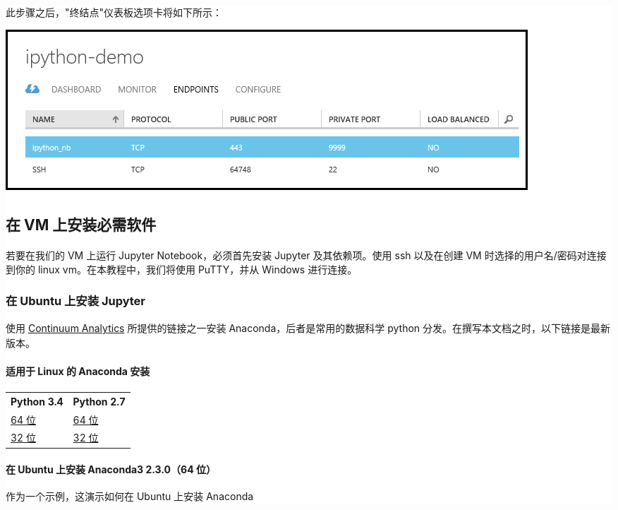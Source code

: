 此步骤之后，"终结点"仪表板选项卡将如下所示：

![Screenshot](./media/jupyter-notebook/ipy-azure-linux-006.png)

## 在 VM 上安装必需软件

若要在我们的 VM 上运行 Jupyter Notebook，必须首先安装 Jupyter 及其依赖项。使用 ssh 以及在创建 VM 时选择的用户名/密码对连接到你的 linux vm。在本教程中，我们将使用 PuTTY，并从 Windows 进行连接。

### 在 Ubuntu 上安装 Jupyter
使用 [Continuum Analytics](https://www.continuum.io/downloads) 所提供的链接之一安装 Anaconda，后者是常用的数据科学 python 分发。在撰写本文档之时，以下链接是最新版本。

#### 适用于 Linux 的 Anaconda 安装
<table>
  <th>Python 3.4</th>
  <th>Python 2.7</th>
  <tr>
    <td>
        <a href='https://3230d63b5fc54e62148e-c95ac804525aac4b6dba79b00b39d1d3.ssl.cf1.rackcdn.com/Anaconda3-2.3.0-Linux-x86_64.sh'>64 位</href>
    </td>
    <td>
        <a href='https://3230d63b5fc54e62148e-c95ac804525aac4b6dba79b00b39d1d3.ssl.cf1.rackcdn.com/Anaconda-2.3.0-Linux-x86_64.sh'>64 位</href>
    </td>
  </tr>
  <tr>
    <td>
        <a href='https://3230d63b5fc54e62148e-c95ac804525aac4b6dba79b00b39d1d3.ssl.cf1.rackcdn.com/Anaconda3-2.3.0-Linux-x86.sh'>32 位</href>
    </td>
    <td>
        <a href='https://3230d63b5fc54e62148e-c95ac804525aac4b6dba79b00b39d1d3.ssl.cf1.rackcdn.com/Anaconda-2.3.0-Linux-x86.sh'>32 位</href>
    </td>  
  </tr>
</table>

#### 在 Ubuntu 上安装 Anaconda3 2.3.0（64 位）
作为一个示例，这演示如何在 Ubuntu 上安装 Anaconda
